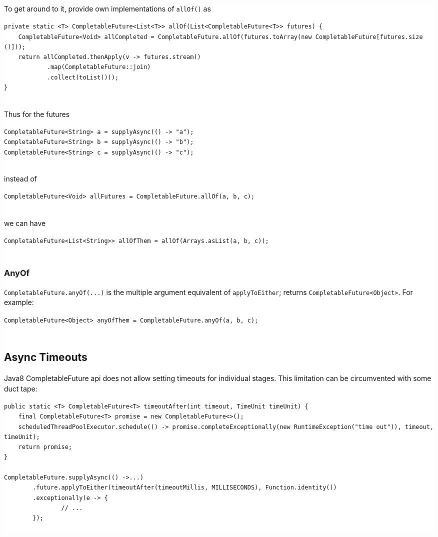 To get around to it, provide own implementations of  `allOf()`  as  
  
```  
private static <T> CompletableFuture<List<T>> allOf(List<CompletableFuture<T>> futures) {  
    CompletableFuture<Void> allCompleted = CompletableFuture.allOf(futures.toArray(new CompletableFuture[futures.size()]));  
    return allCompleted.thenApply(v -> futures.stream()  
            .map(CompletableFuture::join)  
            .collect(toList()));  
}  
  
```  
  
Thus for the futures  
  
```  
CompletableFuture<String> a = supplyAsync(() -> "a");  
CompletableFuture<String> b = supplyAsync(() -> "b");  
CompletableFuture<String> c = supplyAsync(() -> "c");  
  
```  
  
instead of  
  
```  
CompletableFuture<Void> allFutures = CompletableFuture.allOf(a, b, c);  
  
```  
  
we can have  
  
```  
CompletableFuture<List<String>> allOfThem = allOf(Arrays.asList(a, b, c));  
  
```  
  
### AnyOf  
  
`CompletableFuture.anyOf(...)`  is the multiple argument equivalent of  `applyToEither`; returns  `CompletableFuture<Object>`. For example:  
  
```  
CompletableFuture<Object> anyOfThem = CompletableFuture.anyOf(a, b, c);  
  
```  
  
## Async Timeouts  
  
Java8 CompletableFuture api does not allow setting timeouts for individual stages. This limitation can be circumvented with some duct tape:  
  
```  
public static <T> CompletableFuture<T> timeoutAfter(int timeout, TimeUnit timeUnit) {  
    final CompletableFuture<T> promise = new CompletableFuture<>();  
    scheduledThreadPoolExecutor.schedule(() -> promise.completeExceptionally(new RuntimeException("time out")), timeout, timeUnit);  
    return promise;  
}  
  
CompletableFuture.supplyAsync(() ->...)  
        .future.applyToEither(timeoutAfter(timeoutMillis, MILLISECONDS), Function.identity())  
        .exceptionally(e -> {  
                // ...  
        });  
  
```